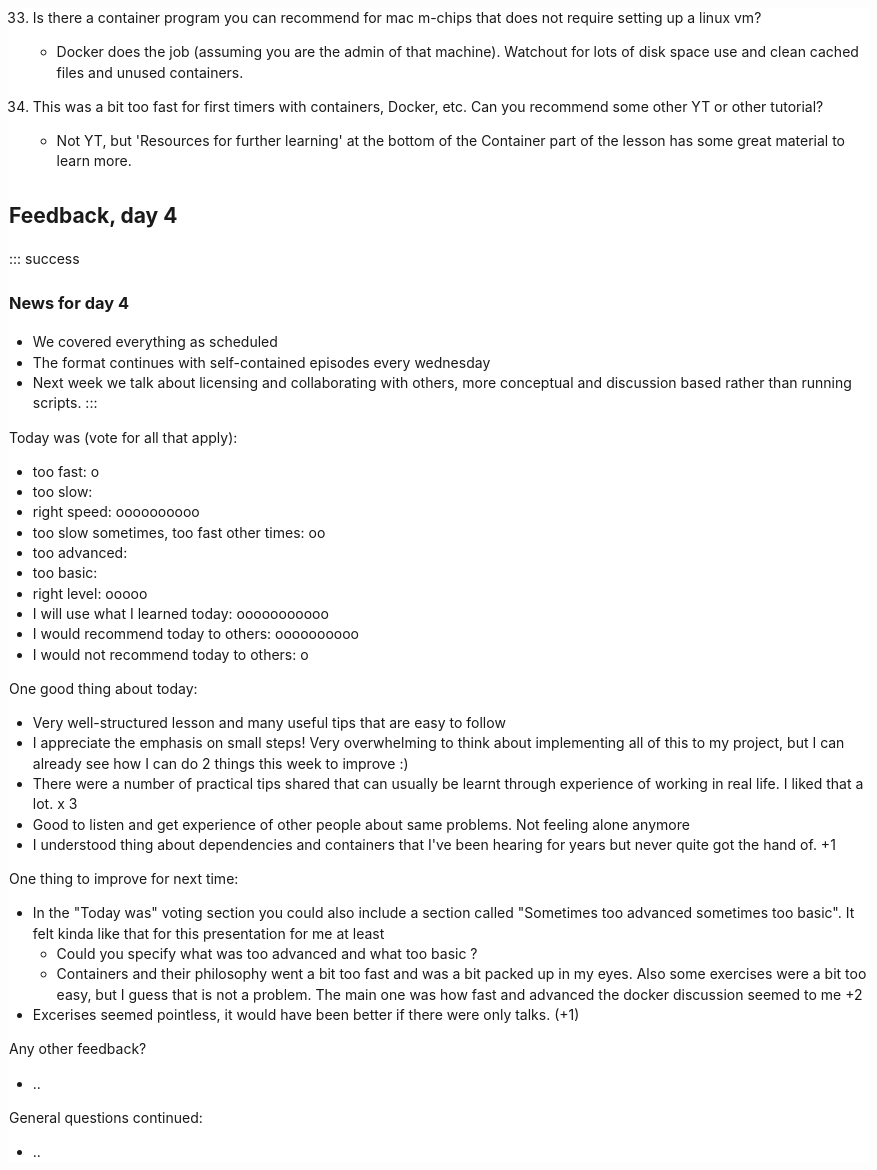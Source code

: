 
33. Is there a container program you can recommend for mac m-chips that does not require setting up a linux vm?
    - Docker does the job (assuming you are the admin of that machine). Watchout for lots of disk space use and clean cached files and unused containers.

34. This was a bit too fast for first timers with containers, Docker, etc. Can you recommend some other YT or other tutorial?
    - Not YT, but 'Resources for further learning' at the bottom of the Container part of the lesson has some great material to learn more.




## Feedback, day 4

:::	success
### News for day 4
- We covered everything as scheduled
- The format continues with self-contained episodes every wednesday
- Next week we talk about licensing and collaborating with others, more conceptual and discussion based rather than running scripts.
:::

Today was (vote for all that apply):
- too fast: o
- too slow: 
- right speed: oooooooooo
- too slow sometimes, too fast other times: oo
- too advanced:
- too basic:
- right level: ooooo
- I will use what I learned today: ooooooooooo
- I would recommend today to others: oooooooooo
- I would not recommend today to others: o


One good thing about today:
- Very well-structured lesson and many useful tips that are easy to follow
- I appreciate the emphasis on small steps! Very overwhelming to think about implementing all of this to my project, but I can already see how I can do 2 things this week to improve :)
- There were a number of practical tips shared that can usually be learnt through experience of working in real life. I liked that a lot. x 3
- Good to listen and get experience of other people about same problems. Not feeling alone anymore
- I understood thing about dependencies and containers that I've been hearing for years but never quite got the hand of. +1

One thing to improve for next time:
- In the "Today was" voting section you could also include a section called "Sometimes too advanced sometimes too basic". It felt kinda like that for this presentation for me at least
    - Could you specify what was too advanced and what too basic ?
    - Containers and their philosophy went a bit too fast and was a bit packed up in my eyes. Also some exercises were a bit too easy, but I guess that is not a problem. The main one was how fast and advanced the docker discussion seemed to me +2
- Excerises seemed pointless, it would have been better if there were only talks. (+1)

Any other feedback?
- ..

General questions continued:
- ..

